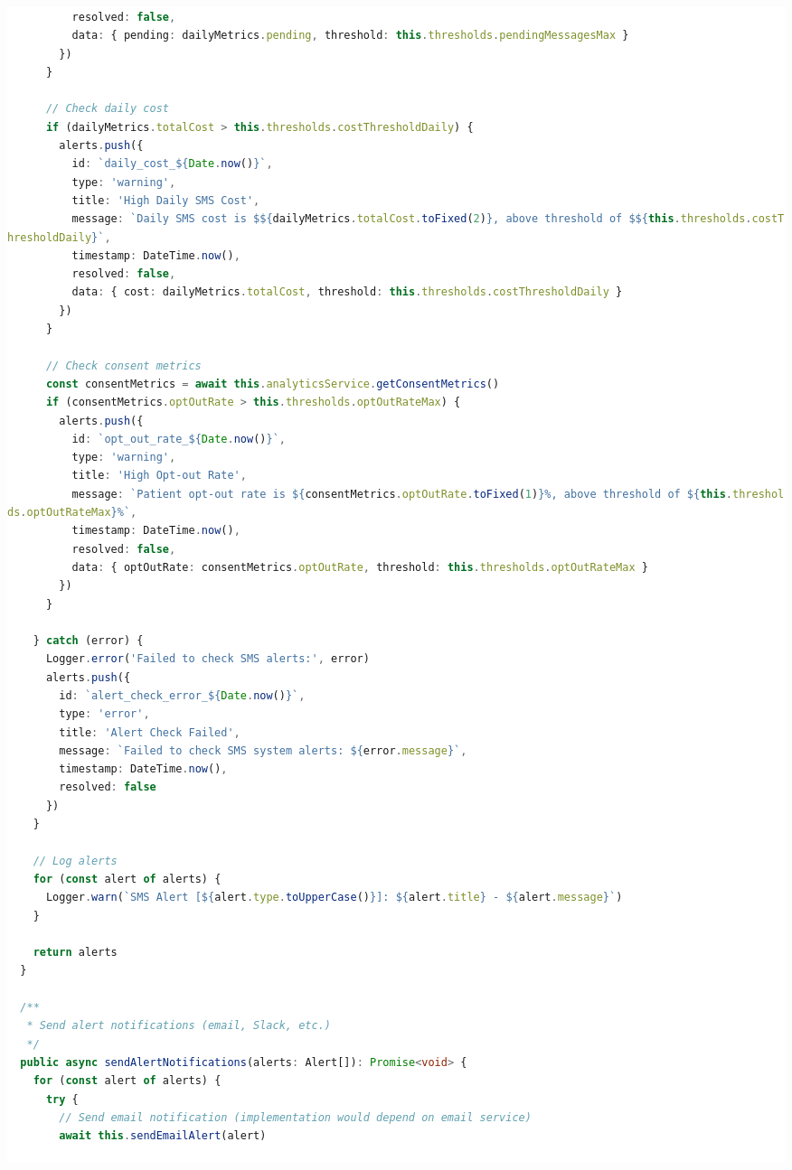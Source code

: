 ```typescript
          resolved: false,
          data: { pending: dailyMetrics.pending, threshold: this.thresholds.pendingMessagesMax }
        })
      }

      // Check daily cost
      if (dailyMetrics.totalCost > this.thresholds.costThresholdDaily) {
        alerts.push({
          id: `daily_cost_${Date.now()}`,
          type: 'warning',
          title: 'High Daily SMS Cost',
          message: `Daily SMS cost is $${dailyMetrics.totalCost.toFixed(2)}, above threshold of $${this.thresholds.costThresholdDaily}`,
          timestamp: DateTime.now(),
          resolved: false,
          data: { cost: dailyMetrics.totalCost, threshold: this.thresholds.costThresholdDaily }
        })
      }

      // Check consent metrics
      const consentMetrics = await this.analyticsService.getConsentMetrics()
      if (consentMetrics.optOutRate > this.thresholds.optOutRateMax) {
        alerts.push({
          id: `opt_out_rate_${Date.now()}`,
          type: 'warning',
          title: 'High Opt-out Rate',
          message: `Patient opt-out rate is ${consentMetrics.optOutRate.toFixed(1)}%, above threshold of ${this.thresholds.optOutRateMax}%`,
          timestamp: DateTime.now(),
          resolved: false,
          data: { optOutRate: consentMetrics.optOutRate, threshold: this.thresholds.optOutRateMax }
        })
      }

    } catch (error) {
      Logger.error('Failed to check SMS alerts:', error)
      alerts.push({
        id: `alert_check_error_${Date.now()}`,
        type: 'error',
        title: 'Alert Check Failed',
        message: `Failed to check SMS system alerts: ${error.message}`,
        timestamp: DateTime.now(),
        resolved: false
      })
    }

    // Log alerts
    for (const alert of alerts) {
      Logger.warn(`SMS Alert [${alert.type.toUpperCase()}]: ${alert.title} - ${alert.message}`)
    }

    return alerts
  }

  /**
   * Send alert notifications (email, Slack, etc.)
   */
  public async sendAlertNotifications(alerts: Alert[]): Promise<void> {
    for (const alert of alerts) {
      try {
        // Send email notification (implementation would depend on email service)
        await this.sendEmailAlert(alert)
        
```
